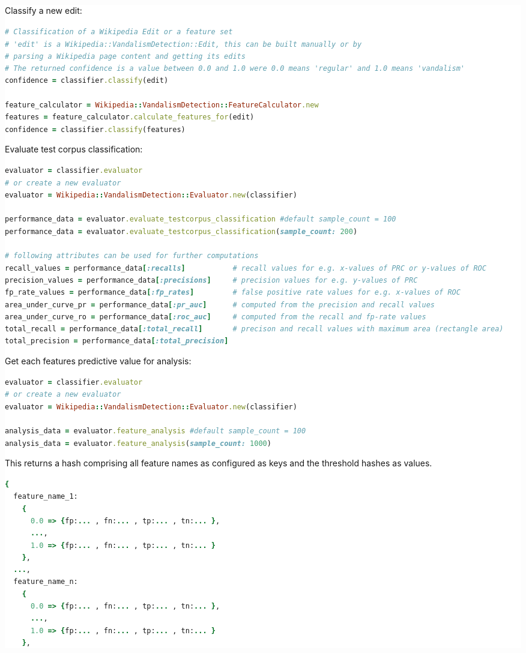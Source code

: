 Classify a new edit:

```ruby
# Classification of a Wikipedia Edit or a feature set
# 'edit' is a Wikipedia::VandalismDetection::Edit, this can be built manually or by
# parsing a Wikipedia page content and getting its edits
# The returned confidence is a value between 0.0 and 1.0 were 0.0 means 'regular' and 1.0 means 'vandalism'
confidence = classifier.classify(edit)

feature_calculator = Wikipedia::VandalismDetection::FeatureCalculator.new
features = feature_calculator.calculate_features_for(edit)
confidence = classifier.classify(features)
```

Evaluate test corpus classification:

```ruby
evaluator = classifier.evaluator
# or create a new evaluator
evaluator = Wikipedia::VandalismDetection::Evaluator.new(classifier)

performance_data = evaluator.evaluate_testcorpus_classification #default sample_count = 100
performance_data = evaluator.evaluate_testcorpus_classification(sample_count: 200)

# following attributes can be used for further computations
recall_values = performance_data[:recalls]           # recall values for e.g. x-values of PRC or y-values of ROC
precision_values = performance_data[:precisions]     # precision values for e.g. y-values of PRC
fp_rate_values = performance_data[:fp_rates]         # false positive rate values for e.g. x-values of ROC
area_under_curve_pr = performance_data[:pr_auc]      # computed from the precision and recall values
area_under_curve_ro = performance_data[:roc_auc]     # computed from the recall and fp-rate values
total_recall = performance_data[:total_recall]       # precison and recall values with maximum area (rectangle area)
total_precision = performance_data[:total_precision]
```

Get each features predictive value for analysis:

```ruby
evaluator = classifier.evaluator
# or create a new evaluator
evaluator = Wikipedia::VandalismDetection::Evaluator.new(classifier)

analysis_data = evaluator.feature_analysis #default sample_count = 100
analysis_data = evaluator.feature_analysis(sample_count: 1000)
```

This returns a hash comprising all feature names as configured as keys and the threshold hashes as values.

```ruby
{
  feature_name_1:
    {
      0.0 => {fp:... , fn:... , tp:... , tn:... },
      ...,
      1.0 => {fp:... , fn:... , tp:... , tn:... }
    },
  ...,
  feature_name_n:
    {
      0.0 => {fp:... , fn:... , tp:... , tn:... },
      ...,
      1.0 => {fp:... , fn:... , tp:... , tn:... }
    },
```